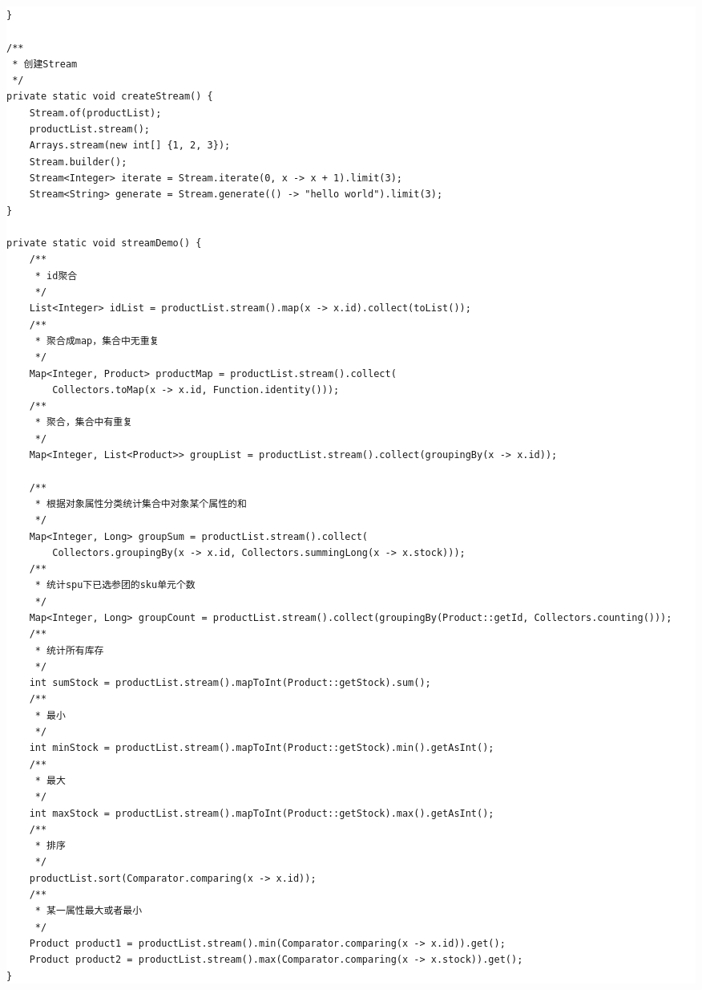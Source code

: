    }

    /**
     * 创建Stream
     */
    private static void createStream() {
        Stream.of(productList);
        productList.stream();
        Arrays.stream(new int[] {1, 2, 3});
        Stream.builder();
        Stream<Integer> iterate = Stream.iterate(0, x -> x + 1).limit(3);
        Stream<String> generate = Stream.generate(() -> "hello world").limit(3);
    }

    private static void streamDemo() {
        /**
         * id聚合
         */
        List<Integer> idList = productList.stream().map(x -> x.id).collect(toList());
        /**
         * 聚合成map，集合中无重复
         */
        Map<Integer, Product> productMap = productList.stream().collect(
            Collectors.toMap(x -> x.id, Function.identity()));
        /**
         * 聚合，集合中有重复
         */
        Map<Integer, List<Product>> groupList = productList.stream().collect(groupingBy(x -> x.id));

        /**
         * 根据对象属性分类统计集合中对象某个属性的和
         */
        Map<Integer, Long> groupSum = productList.stream().collect(
            Collectors.groupingBy(x -> x.id, Collectors.summingLong(x -> x.stock)));
        /**
         * 统计spu下已选参团的sku单元个数
         */
        Map<Integer, Long> groupCount = productList.stream().collect(groupingBy(Product::getId, Collectors.counting()));
        /**
         * 统计所有库存
         */
        int sumStock = productList.stream().mapToInt(Product::getStock).sum();
        /**
         * 最小
         */
        int minStock = productList.stream().mapToInt(Product::getStock).min().getAsInt();
        /**
         * 最大
         */
        int maxStock = productList.stream().mapToInt(Product::getStock).max().getAsInt();
        /**
         * 排序
         */
        productList.sort(Comparator.comparing(x -> x.id));
        /**
         * 某一属性最大或者最小
         */
        Product product1 = productList.stream().min(Comparator.comparing(x -> x.id)).get();
        Product product2 = productList.stream().max(Comparator.comparing(x -> x.stock)).get();
    }

